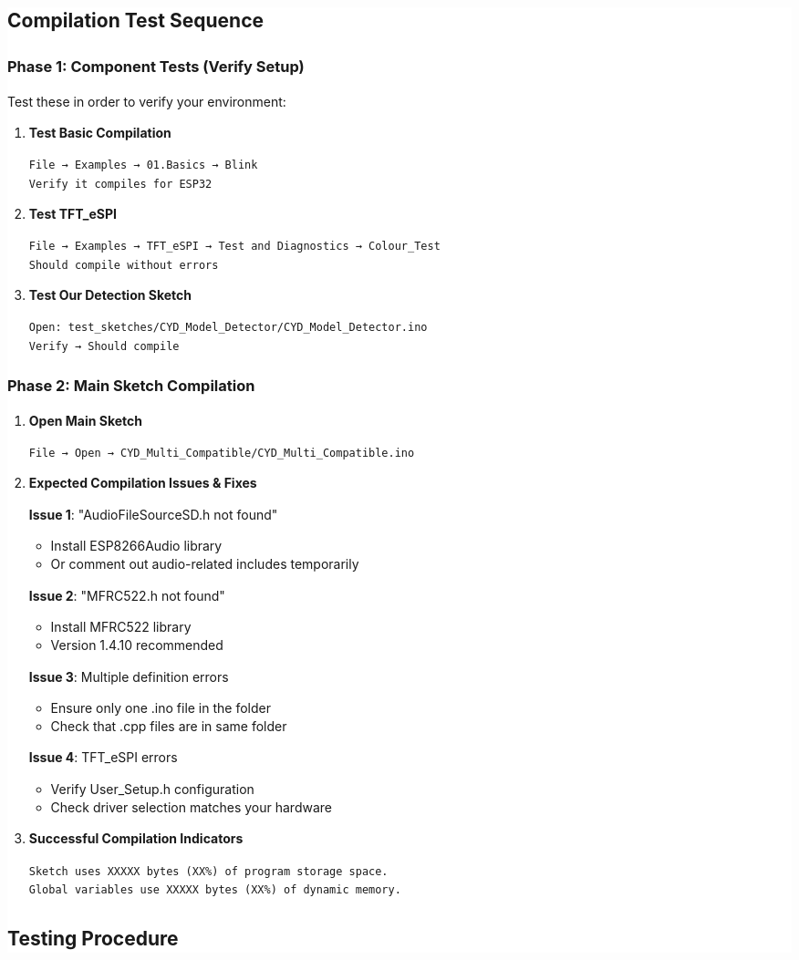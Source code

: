 ## Compilation Test Sequence

### Phase 1: Component Tests (Verify Setup)

Test these in order to verify your environment:

1. **Test Basic Compilation**
   ```
   File → Examples → 01.Basics → Blink
   Verify it compiles for ESP32
   ```

2. **Test TFT_eSPI**
   ```
   File → Examples → TFT_eSPI → Test and Diagnostics → Colour_Test
   Should compile without errors
   ```

3. **Test Our Detection Sketch**
   ```
   Open: test_sketches/CYD_Model_Detector/CYD_Model_Detector.ino
   Verify → Should compile
   ```

### Phase 2: Main Sketch Compilation

1. **Open Main Sketch**
   ```
   File → Open → CYD_Multi_Compatible/CYD_Multi_Compatible.ino
   ```

2. **Expected Compilation Issues & Fixes**

   **Issue 1**: "AudioFileSourceSD.h not found"
   - Install ESP8266Audio library
   - Or comment out audio-related includes temporarily

   **Issue 2**: "MFRC522.h not found"
   - Install MFRC522 library
   - Version 1.4.10 recommended

   **Issue 3**: Multiple definition errors
   - Ensure only one .ino file in the folder
   - Check that .cpp files are in same folder

   **Issue 4**: TFT_eSPI errors
   - Verify User_Setup.h configuration
   - Check driver selection matches your hardware

3. **Successful Compilation Indicators**
   ```
   Sketch uses XXXXX bytes (XX%) of program storage space.
   Global variables use XXXXX bytes (XX%) of dynamic memory.
   ```

## Testing Procedure
